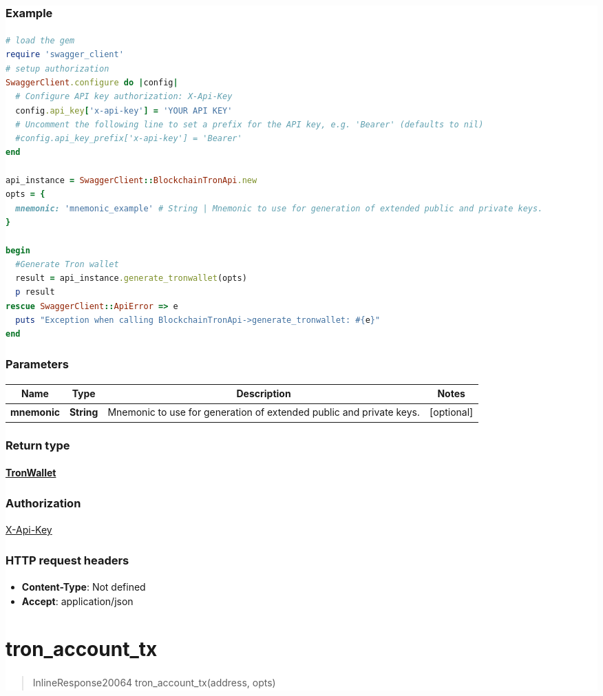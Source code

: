 ### Example
```ruby
# load the gem
require 'swagger_client'
# setup authorization
SwaggerClient.configure do |config|
  # Configure API key authorization: X-Api-Key
  config.api_key['x-api-key'] = 'YOUR API KEY'
  # Uncomment the following line to set a prefix for the API key, e.g. 'Bearer' (defaults to nil)
  #config.api_key_prefix['x-api-key'] = 'Bearer'
end

api_instance = SwaggerClient::BlockchainTronApi.new
opts = { 
  mnemonic: 'mnemonic_example' # String | Mnemonic to use for generation of extended public and private keys.
}

begin
  #Generate Tron wallet
  result = api_instance.generate_tronwallet(opts)
  p result
rescue SwaggerClient::ApiError => e
  puts "Exception when calling BlockchainTronApi->generate_tronwallet: #{e}"
end
```

### Parameters

Name | Type | Description  | Notes
------------- | ------------- | ------------- | -------------
 **mnemonic** | **String**| Mnemonic to use for generation of extended public and private keys. | [optional] 

### Return type

[**TronWallet**](TronWallet.md)

### Authorization

[X-Api-Key](../README.md#X-Api-Key)

### HTTP request headers

 - **Content-Type**: Not defined
 - **Accept**: application/json



# **tron_account_tx**
> InlineResponse20064 tron_account_tx(address, opts)
